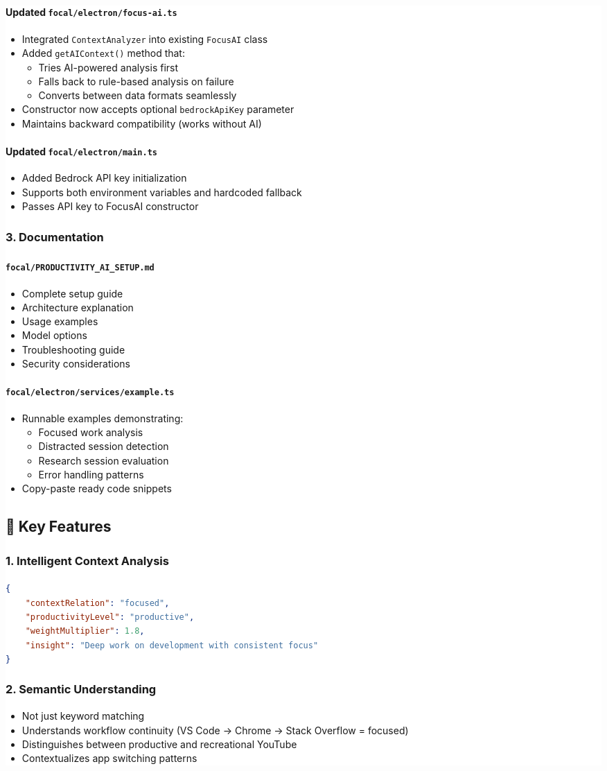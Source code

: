 #### Updated `focal/electron/focus-ai.ts`

-   Integrated `ContextAnalyzer` into existing `FocusAI` class
-   Added `getAIContext()` method that:
    -   Tries AI-powered analysis first
    -   Falls back to rule-based analysis on failure
    -   Converts between data formats seamlessly
-   Constructor now accepts optional `bedrockApiKey` parameter
-   Maintains backward compatibility (works without AI)

#### Updated `focal/electron/main.ts`

-   Added Bedrock API key initialization
-   Supports both environment variables and hardcoded fallback
-   Passes API key to FocusAI constructor

### 3. Documentation

#### `focal/PRODUCTIVITY_AI_SETUP.md`

-   Complete setup guide
-   Architecture explanation
-   Usage examples
-   Model options
-   Troubleshooting guide
-   Security considerations

#### `focal/electron/services/example.ts`

-   Runnable examples demonstrating:
    -   Focused work analysis
    -   Distracted session detection
    -   Research session evaluation
    -   Error handling patterns
-   Copy-paste ready code snippets

## 🚀 Key Features

### 1. Intelligent Context Analysis

```json
{
	"contextRelation": "focused",
	"productivityLevel": "productive",
	"weightMultiplier": 1.8,
	"insight": "Deep work on development with consistent focus"
}
```

### 2. Semantic Understanding

-   Not just keyword matching
-   Understands workflow continuity (VS Code → Chrome → Stack Overflow = focused)
-   Distinguishes between productive and recreational YouTube
-   Contextualizes app switching patterns
